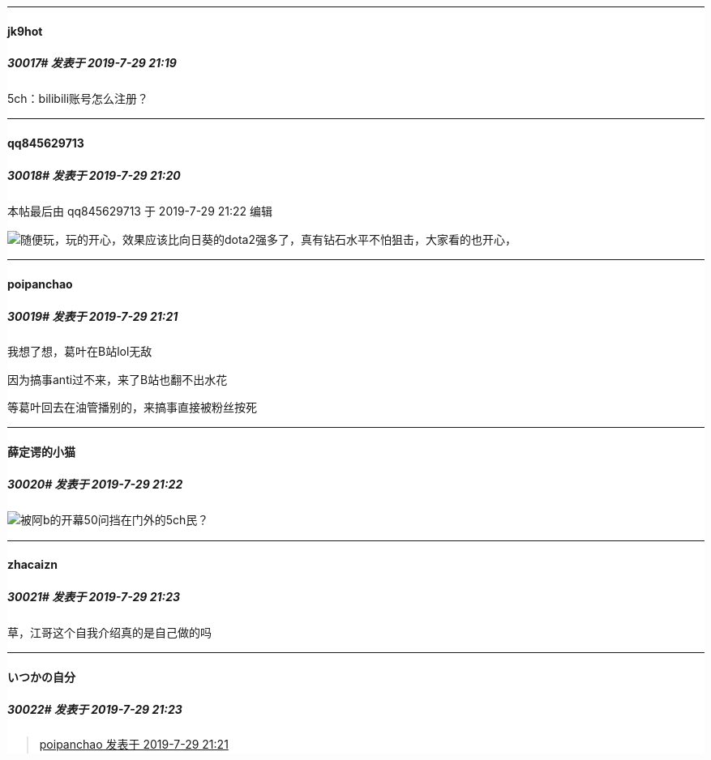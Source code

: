 
-----

####  jk9hot  
##### 30017#       发表于 2019-7-29 21:19


5ch：bilibili账号怎么注册？


-----

####  qq845629713  
##### 30018#       发表于 2019-7-29 21:20


 本帖最后由 qq845629713 于 2019-7-29 21:22 编辑 

<img src="https://static.saraba1st.com/image/smiley/face2017/043.png" referrerpolicy="no-referrer">随便玩，玩的开心，效果应该比向日葵的dota2强多了，真有钻石水平不怕狙击，大家看的也开心，


-----

####  poipanchao  
##### 30019#       发表于 2019-7-29 21:21


我想了想，葛叶在B站lol无敌

因为搞事anti过不来，来了B站也翻不出水花

等葛叶回去在油管播别的，来搞事直接被粉丝按死


-----

####  薛定谔的小猫  
##### 30020#       发表于 2019-7-29 21:22


<img src="https://static.saraba1st.com/image/smiley/face2017/067.png" referrerpolicy="no-referrer">被阿b的开幕50问挡在门外的5ch民？


-----

####  zhacaizn  
##### 30021#       发表于 2019-7-29 21:23


草，江哥这个自我介绍真的是自己做的吗


-----

####  いつかの自分  
##### 30022#       发表于 2019-7-29 21:23


<blockquote><a href="httphttps://bbs.saraba1st.com/2b/forum.php?mod=redirect&amp;goto=findpost&amp;pid=44712462&amp;ptid=1823171" target="_blank">poipanchao 发表于 2019-7-29 21:21</a>
